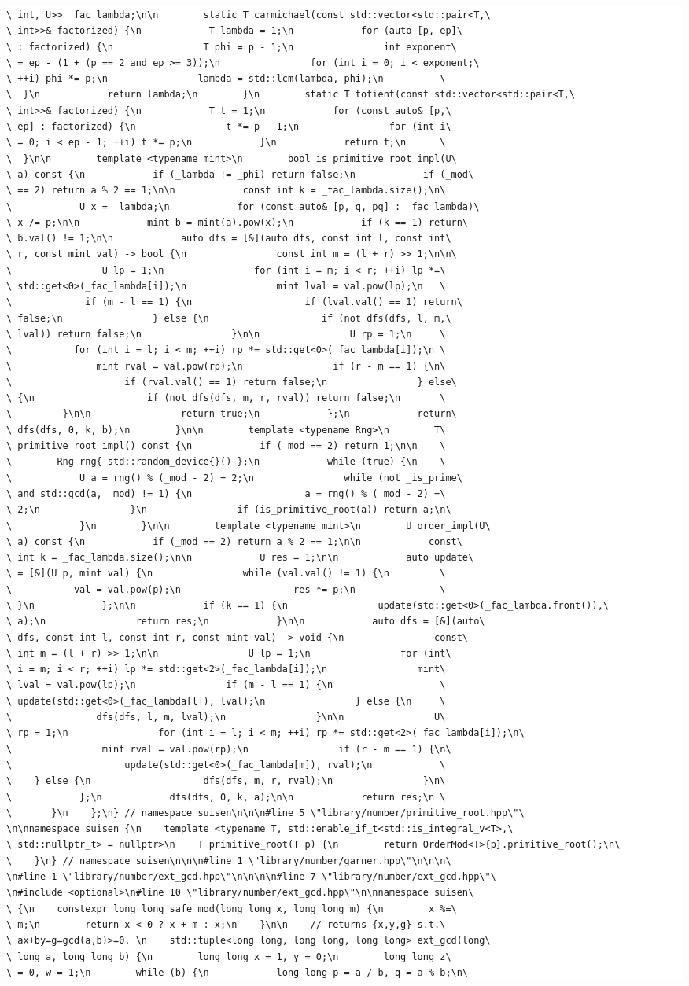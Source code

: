     \ int, U>> _fac_lambda;\n\n        static T carmichael(const std::vector<std::pair<T,\
    \ int>>& factorized) {\n            T lambda = 1;\n            for (auto [p, ep]\
    \ : factorized) {\n                T phi = p - 1;\n                int exponent\
    \ = ep - (1 + (p == 2 and ep >= 3));\n                for (int i = 0; i < exponent;\
    \ ++i) phi *= p;\n                lambda = std::lcm(lambda, phi);\n          \
    \  }\n            return lambda;\n        }\n        static T totient(const std::vector<std::pair<T,\
    \ int>>& factorized) {\n            T t = 1;\n            for (const auto& [p,\
    \ ep] : factorized) {\n                t *= p - 1;\n                for (int i\
    \ = 0; i < ep - 1; ++i) t *= p;\n            }\n            return t;\n      \
    \  }\n\n        template <typename mint>\n        bool is_primitive_root_impl(U\
    \ a) const {\n            if (_lambda != _phi) return false;\n            if (_mod\
    \ == 2) return a % 2 == 1;\n\n            const int k = _fac_lambda.size();\n\
    \            U x = _lambda;\n            for (const auto& [p, q, pq] : _fac_lambda)\
    \ x /= p;\n\n            mint b = mint(a).pow(x);\n            if (k == 1) return\
    \ b.val() != 1;\n\n            auto dfs = [&](auto dfs, const int l, const int\
    \ r, const mint val) -> bool {\n                const int m = (l + r) >> 1;\n\n\
    \                U lp = 1;\n                for (int i = m; i < r; ++i) lp *=\
    \ std::get<0>(_fac_lambda[i]);\n                mint lval = val.pow(lp);\n   \
    \             if (m - l == 1) {\n                    if (lval.val() == 1) return\
    \ false;\n                } else {\n                    if (not dfs(dfs, l, m,\
    \ lval)) return false;\n                }\n\n                U rp = 1;\n     \
    \           for (int i = l; i < m; ++i) rp *= std::get<0>(_fac_lambda[i]);\n \
    \               mint rval = val.pow(rp);\n                if (r - m == 1) {\n\
    \                    if (rval.val() == 1) return false;\n                } else\
    \ {\n                    if (not dfs(dfs, m, r, rval)) return false;\n       \
    \         }\n\n                return true;\n            };\n            return\
    \ dfs(dfs, 0, k, b);\n        }\n\n        template <typename Rng>\n        T\
    \ primitive_root_impl() const {\n            if (_mod == 2) return 1;\n\n    \
    \        Rng rng{ std::random_device{}() };\n            while (true) {\n    \
    \            U a = rng() % (_mod - 2) + 2;\n                while (not _is_prime\
    \ and std::gcd(a, _mod) != 1) {\n                    a = rng() % (_mod - 2) +\
    \ 2;\n                }\n                if (is_primitive_root(a)) return a;\n\
    \            }\n        }\n\n        template <typename mint>\n        U order_impl(U\
    \ a) const {\n            if (_mod == 2) return a % 2 == 1;\n\n            const\
    \ int k = _fac_lambda.size();\n\n            U res = 1;\n\n            auto update\
    \ = [&](U p, mint val) {\n                while (val.val() != 1) {\n         \
    \           val = val.pow(p);\n                    res *= p;\n               \
    \ }\n            };\n\n            if (k == 1) {\n                update(std::get<0>(_fac_lambda.front()),\
    \ a);\n                return res;\n            }\n\n            auto dfs = [&](auto\
    \ dfs, const int l, const int r, const mint val) -> void {\n                const\
    \ int m = (l + r) >> 1;\n\n                U lp = 1;\n                for (int\
    \ i = m; i < r; ++i) lp *= std::get<2>(_fac_lambda[i]);\n                mint\
    \ lval = val.pow(lp);\n                if (m - l == 1) {\n                   \
    \ update(std::get<0>(_fac_lambda[l]), lval);\n                } else {\n     \
    \               dfs(dfs, l, m, lval);\n                }\n\n                U\
    \ rp = 1;\n                for (int i = l; i < m; ++i) rp *= std::get<2>(_fac_lambda[i]);\n\
    \                mint rval = val.pow(rp);\n                if (r - m == 1) {\n\
    \                    update(std::get<0>(_fac_lambda[m]), rval);\n            \
    \    } else {\n                    dfs(dfs, m, r, rval);\n                }\n\
    \            };\n            dfs(dfs, 0, k, a);\n\n            return res;\n \
    \       }\n    };\n} // namespace suisen\n\n\n#line 5 \"library/number/primitive_root.hpp\"\
    \n\nnamespace suisen {\n    template <typename T, std::enable_if_t<std::is_integral_v<T>,\
    \ std::nullptr_t> = nullptr>\n    T primitive_root(T p) {\n        return OrderMod<T>{p}.primitive_root();\n\
    \    }\n} // namespace suisen\n\n\n#line 1 \"library/number/garner.hpp\"\n\n\n\
    \n#line 1 \"library/number/ext_gcd.hpp\"\n\n\n\n#line 7 \"library/number/ext_gcd.hpp\"\
    \n#include <optional>\n#line 10 \"library/number/ext_gcd.hpp\"\n\nnamespace suisen\
    \ {\n    constexpr long long safe_mod(long long x, long long m) {\n        x %=\
    \ m;\n        return x < 0 ? x + m : x;\n    }\n\n    // returns {x,y,g} s.t.\
    \ ax+by=g=gcd(a,b)>=0. \n    std::tuple<long long, long long, long long> ext_gcd(long\
    \ long a, long long b) {\n        long long x = 1, y = 0;\n        long long z\
    \ = 0, w = 1;\n        while (b) {\n            long long p = a / b, q = a % b;\n\